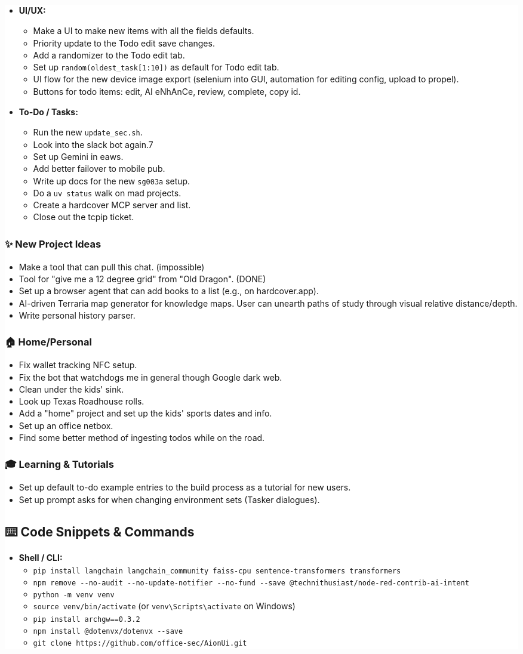 - **UI/UX:**
  - Make a UI to make new items with all the fields defaults.
  - Priority update to the Todo edit save changes.
  - Add a randomizer to the Todo edit tab.
  - Set up `random(oldest_task[1:10])` as default for Todo edit tab.
  - UI flow for the new device image export (selenium into GUI, automation for editing config, upload to propel).
  - Buttons for todo items: edit, AI eNhAnCe, review, complete, copy id.

- **To-Do / Tasks:**
  - Run the new `update_sec.sh`.
  - Look into the slack bot again.7
  - Set up Gemini in eaws.
  - Add better failover to mobile pub.
  - Write up docs for the new `sg003a` setup.
  - Do a `uv status` walk on mad projects.
  - Create a hardcover MCP server and list.
  - Close out the tcpip ticket.

### ✨ New Project Ideas
  - Make a tool that can pull this chat. (impossible)
  - Tool for "give me a 12 degree grid" from "Old Dragon". (DONE)
  - Set up a browser agent that can add books to a list (e.g., on hardcover.app).
  - AI-driven Terraria map generator for knowledge maps. User can unearth paths of study through visual relative distance/depth.
  - Write personal history parser.

### 🏠 Home/Personal
  - Fix wallet tracking NFC setup.
  - Fix the bot that watchdogs me in general though Google dark web.
  - Clean under the kids' sink.
  - Look up Texas Roadhouse rolls.
  - Add a "home" project and set up the kids' sports dates and info.
  - Set up an office netbox.
  - Find some better method of ingesting todos while on the road.

### 🎓 Learning & Tutorials
  - Set up default to-do example entries to the build process as a tutorial for new users.
  - Set up prompt asks for when changing environment sets (Tasker dialogues).

## ⌨️ Code Snippets & Commands

- **Shell / CLI:**
  - `pip install langchain langchain_community faiss-cpu sentence-transformers transformers`
  - `npm remove --no-audit --no-update-notifier --no-fund --save @technithusiast/node-red-contrib-ai-intent`
  - `python -m venv venv`
  - `source venv/bin/activate` (or `venv\Scripts\activate` on Windows)
  - `pip install archgw==0.3.2`
  - `npm install @dotenvx/dotenvx --save`
  - `git clone https://github.com/office-sec/AionUi.git`
